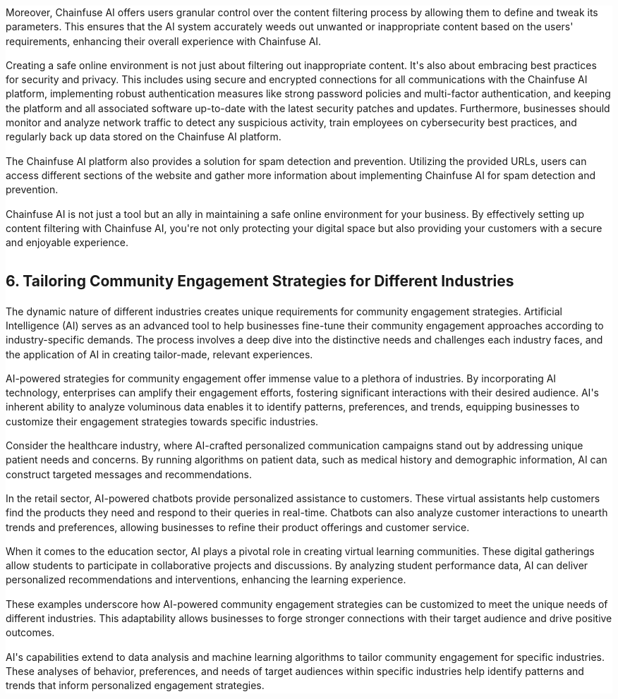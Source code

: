 Moreover, Chainfuse AI offers users granular control over the content filtering process by allowing them to define and tweak its parameters. This ensures that the AI system accurately weeds out unwanted or inappropriate content based on the users' requirements, enhancing their overall experience with Chainfuse AI.

Creating a safe online environment is not just about filtering out inappropriate content. It's also about embracing best practices for security and privacy. This includes using secure and encrypted connections for all communications with the Chainfuse AI platform, implementing robust authentication measures like strong password policies and multi-factor authentication, and keeping the platform and all associated software up-to-date with the latest security patches and updates. Furthermore, businesses should monitor and analyze network traffic to detect any suspicious activity, train employees on cybersecurity best practices, and regularly back up data stored on the Chainfuse AI platform.

The Chainfuse AI platform also provides a solution for spam detection and prevention. Utilizing the provided URLs, users can access different sections of the website and gather more information about implementing Chainfuse AI for spam detection and prevention.

Chainfuse AI is not just a tool but an ally in maintaining a safe online environment for your business. By effectively setting up content filtering with Chainfuse AI, you're not only protecting your digital space but also providing your customers with a secure and enjoyable experience.

## 6. Tailoring Community Engagement Strategies for Different Industries

The dynamic nature of different industries creates unique requirements for community engagement strategies. Artificial Intelligence (AI) serves as an advanced tool to help businesses fine-tune their community engagement approaches according to industry-specific demands. The process involves a deep dive into the distinctive needs and challenges each industry faces, and the application of AI in creating tailor-made, relevant experiences.

AI-powered strategies for community engagement offer immense value to a plethora of industries. By incorporating AI technology, enterprises can amplify their engagement efforts, fostering significant interactions with their desired audience. AI's inherent ability to analyze voluminous data enables it to identify patterns, preferences, and trends, equipping businesses to customize their engagement strategies towards specific industries.

Consider the healthcare industry, where AI-crafted personalized communication campaigns stand out by addressing unique patient needs and concerns. By running algorithms on patient data, such as medical history and demographic information, AI can construct targeted messages and recommendations.

In the retail sector, AI-powered chatbots provide personalized assistance to customers. These virtual assistants help customers find the products they need and respond to their queries in real-time. Chatbots can also analyze customer interactions to unearth trends and preferences, allowing businesses to refine their product offerings and customer service.

When it comes to the education sector, AI plays a pivotal role in creating virtual learning communities. These digital gatherings allow students to participate in collaborative projects and discussions. By analyzing student performance data, AI can deliver personalized recommendations and interventions, enhancing the learning experience.

These examples underscore how AI-powered community engagement strategies can be customized to meet the unique needs of different industries. This adaptability allows businesses to forge stronger connections with their target audience and drive positive outcomes.

AI's capabilities extend to data analysis and machine learning algorithms to tailor community engagement for specific industries. These analyses of behavior, preferences, and needs of target audiences within specific industries help identify patterns and trends that inform personalized engagement strategies.

